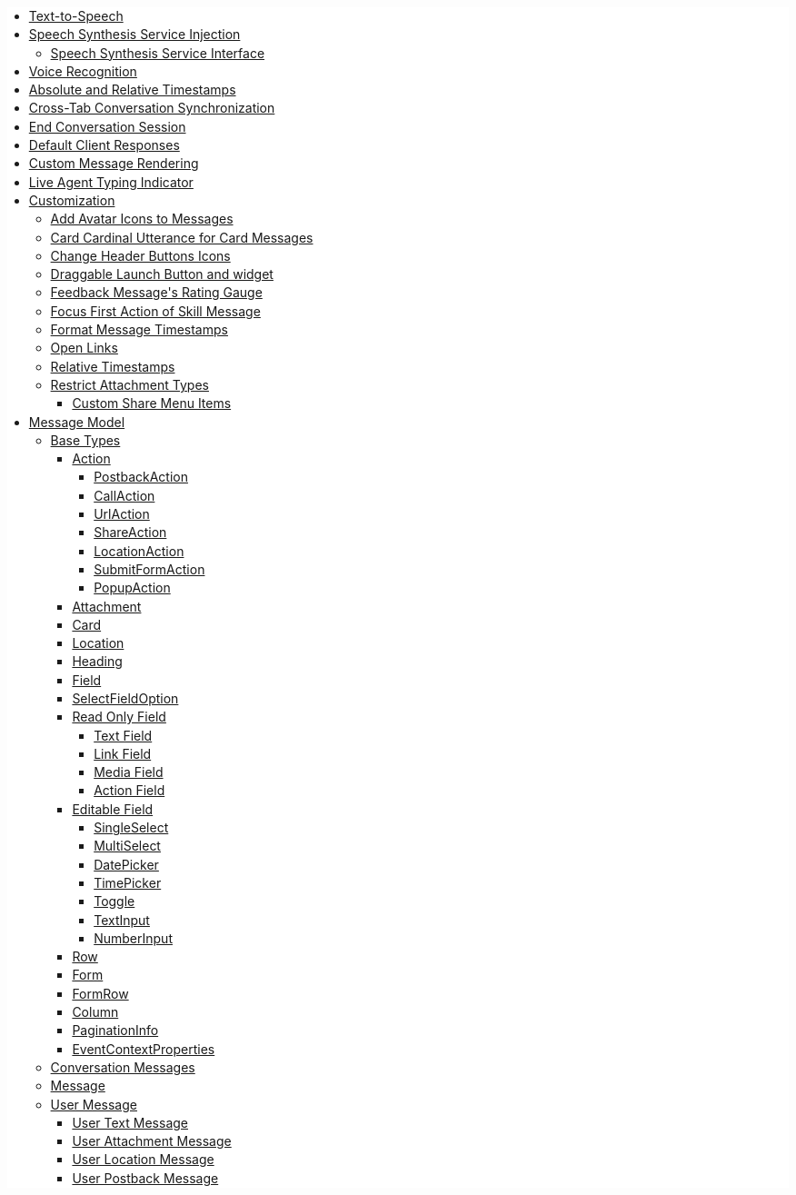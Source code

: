   - [Text-to-Speech](#text-to-speech)
  - [Speech Synthesis Service Injection](#speech-synthesis-service-injection)
    - [Speech Synthesis Service Interface](#speech-synthesis-service-interface)
  - [Voice Recognition](#voice-recognition)
  - [Absolute and Relative Timestamps](#absolute-and-relative-timestamps)
  - [Cross-Tab Conversation Synchronization](#cross-tab-conversation-synchronization)
  - [End Conversation Session](#end-conversation-session)
  - [Default Client Responses](#default-client-responses)
  - [Custom Message Rendering](#custom-message-rendering)
  - [Live Agent Typing Indicator](#live-agent-typing-indicator)
- [Customization](#customization)
  - [Add Avatar Icons to Messages](#add-avatar-icons-to-messages)
  - [Card Cardinal Utterance for Card Messages](#card-cardinal-utterance-for-card-messages)
  - [Change Header Buttons Icons](#change-header-buttons-icons)
  - [Draggable Launch Button and widget](#draggable-launch-button-and-widget)
  - [Feedback Message's Rating Gauge](#feedback-messages-rating-gauge)
  - [Focus First Action of Skill Message](#focus-first-action-of-skill-message)
  - [Format Message Timestamps](#format-message-timestamps)
  - [Open Links](#open-links)
  - [Relative Timestamps](#relative-timestamps)
  - [Restrict Attachment Types](#restrict-attachment-types)
    - [Custom Share Menu Items](#custom-share-menu-items)
- [Message Model](#message-model)
  - [Base Types](#base-types)
    - [Action](#action)
      - [PostbackAction](#postbackaction)
      - [CallAction](#callaction)
      - [UrlAction](#urlaction)
      - [ShareAction](#shareaction)
      - [LocationAction](#locationaction)
      - [SubmitFormAction](#submitformaction)
      - [PopupAction](#popupaction)
    - [Attachment](#attachment)
    - [Card](#card)
    - [Location](#location)
    - [Heading](#heading)
    - [Field](#field)
    - [SelectFieldOption](#selectfieldoption)
    - [Read Only Field](#read-only-field)
      - [Text Field](#text-field)
      - [Link Field](#link-field)
      - [Media Field](#media-field)
      - [Action Field](#action-field)
    - [Editable Field](#editable-field)
      - [SingleSelect](#singleselect)
      - [MultiSelect](#multiselect)
      - [DatePicker](#datepicker)
      - [TimePicker](#timepicker)
      - [Toggle](#toggle)
      - [TextInput](#textinput)
      - [NumberInput](#numberinput)
    - [Row](#row)
    - [Form](#form)
    - [FormRow](#formrow)
    - [Column](#column)
    - [PaginationInfo](#paginationinfo)
    - [EventContextProperties](#eventcontextproperties)
  - [Conversation Messages](#conversation-messages)
  - [Message](#message-1)
  - [User Message](#user-message)
    - [User Text Message](#user-text-message)
    - [User Attachment Message](#user-attachment-message)
    - [User Location Message](#user-location-message)
    - [User Postback Message](#user-postback-message)
